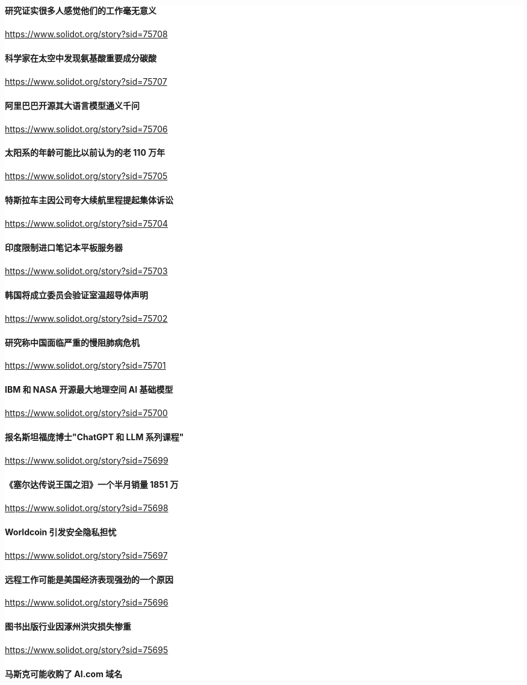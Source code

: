 #### 研究证实很多人感觉他们的工作毫无意义

https://www.solidot.org/story?sid=75708

#### 科学家在太空中发现氨基酸重要成分碳酸

https://www.solidot.org/story?sid=75707

#### 阿里巴巴开源其大语言模型通义千问

https://www.solidot.org/story?sid=75706

#### 太阳系的年龄可能比以前认为的老 110 万年

https://www.solidot.org/story?sid=75705

#### 特斯拉车主因公司夸大续航里程提起集体诉讼

https://www.solidot.org/story?sid=75704

#### 印度限制进口笔记本平板服务器

https://www.solidot.org/story?sid=75703

#### 韩国将成立委员会验证室温超导体声明

https://www.solidot.org/story?sid=75702

#### 研究称中国面临严重的慢阻肺病危机

https://www.solidot.org/story?sid=75701

#### IBM 和 NASA 开源最大地理空间 AI 基础模型 

https://www.solidot.org/story?sid=75700

#### 报名斯坦福庞博士"ChatGPT 和 LLM 系列课程" 

https://www.solidot.org/story?sid=75699

#### 《塞尔达传说王国之泪》一个半月销量 1851 万

https://www.solidot.org/story?sid=75698

#### Worldcoin 引发安全隐私担忧

https://www.solidot.org/story?sid=75697

#### 远程工作可能是美国经济表现强劲的一个原因

https://www.solidot.org/story?sid=75696

#### 图书出版行业因涿州洪灾损失惨重

https://www.solidot.org/story?sid=75695

#### 马斯克可能收购了 AI.com 域名
